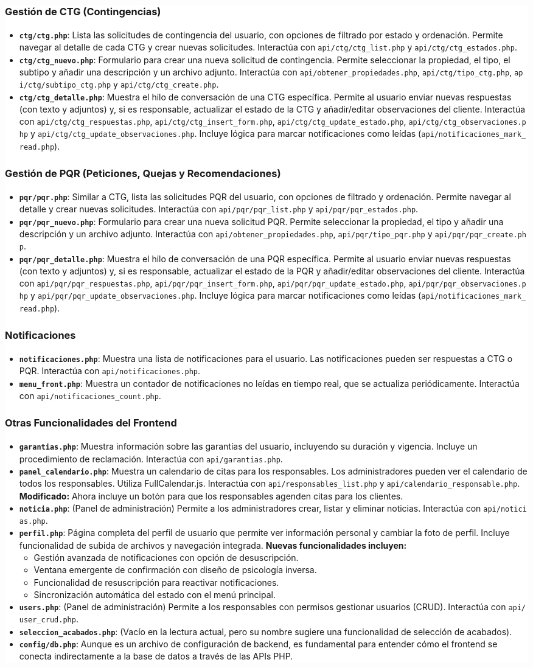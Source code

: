 ### Gestión de CTG (Contingencias)

*   **`ctg/ctg.php`**: Lista las solicitudes de contingencia del usuario, con opciones de filtrado por estado y ordenación. Permite navegar al detalle de cada CTG y crear nuevas solicitudes. Interactúa con `api/ctg/ctg_list.php` y `api/ctg/ctg_estados.php`.
*   **`ctg/ctg_nuevo.php`**: Formulario para crear una nueva solicitud de contingencia. Permite seleccionar la propiedad, el tipo, el subtipo y añadir una descripción y un archivo adjunto. Interactúa con `api/obtener_propiedades.php`, `api/ctg/tipo_ctg.php`, `api/ctg/subtipo_ctg.php` y `api/ctg/ctg_create.php`.
*   **`ctg/ctg_detalle.php`**: Muestra el hilo de conversación de una CTG específica. Permite al usuario enviar nuevas respuestas (con texto y adjuntos) y, si es responsable, actualizar el estado de la CTG y añadir/editar observaciones del cliente. Interactúa con `api/ctg/ctg_respuestas.php`, `api/ctg/ctg_insert_form.php`, `api/ctg/ctg_update_estado.php`, `api/ctg/ctg_observaciones.php` y `api/ctg/ctg_update_observaciones.php`. Incluye lógica para marcar notificaciones como leídas (`api/notificaciones_mark_read.php`).

### Gestión de PQR (Peticiones, Quejas y Recomendaciones)

*   **`pqr/pqr.php`**: Similar a CTG, lista las solicitudes PQR del usuario, con opciones de filtrado y ordenación. Permite navegar al detalle y crear nuevas solicitudes. Interactúa con `api/pqr/pqr_list.php` y `api/pqr/pqr_estados.php`.
*   **`pqr/pqr_nuevo.php`**: Formulario para crear una nueva solicitud PQR. Permite seleccionar la propiedad, el tipo y añadir una descripción y un archivo adjunto. Interactúa con `api/obtener_propiedades.php`, `api/pqr/tipo_pqr.php` y `api/pqr/pqr_create.php`.
*   **`pqr/pqr_detalle.php`**: Muestra el hilo de conversación de una PQR específica. Permite al usuario enviar nuevas respuestas (con texto y adjuntos) y, si es responsable, actualizar el estado de la PQR y añadir/editar observaciones del cliente. Interactúa con `api/pqr/pqr_respuestas.php`, `api/pqr/pqr_insert_form.php`, `api/pqr/pqr_update_estado.php`, `api/pqr/pqr_observaciones.php` y `api/pqr/pqr_update_observaciones.php`. Incluye lógica para marcar notificaciones como leídas (`api/notificaciones_mark_read.php`).

### Notificaciones

*   **`notificaciones.php`**: Muestra una lista de notificaciones para el usuario. Las notificaciones pueden ser respuestas a CTG o PQR. Interactúa con `api/notificaciones.php`.
*   **`menu_front.php`**: Muestra un contador de notificaciones no leídas en tiempo real, que se actualiza periódicamente. Interactúa con `api/notificaciones_count.php`.

### Otras Funcionalidades del Frontend

*   **`garantias.php`**: Muestra información sobre las garantías del usuario, incluyendo su duración y vigencia. Incluye un procedimiento de reclamación. Interactúa con `api/garantias.php`.
*   **`panel_calendario.php`**: Muestra un calendario de citas para los responsables. Los administradores pueden ver el calendario de todos los responsables. Utiliza FullCalendar.js. Interactúa con `api/responsables_list.php` y `api/calendario_responsable.php`. **Modificado:** Ahora incluye un botón para que los responsables agenden citas para los clientes.
*   **`noticia.php`**: (Panel de administración) Permite a los administradores crear, listar y eliminar noticias. Interactúa con `api/noticias.php`.
*   **`perfil.php`**: Página completa del perfil de usuario que permite ver información personal y cambiar la foto de perfil. Incluye funcionalidad de subida de archivos y navegación integrada. **Nuevas funcionalidades incluyen:**
    *   Gestión avanzada de notificaciones con opción de desuscripción.
    *   Ventana emergente de confirmación con diseño de psicología inversa.
    *   Funcionalidad de resuscripción para reactivar notificaciones.
    *   Sincronización automática del estado con el menú principal.
*   **`users.php`**: (Panel de administración) Permite a los responsables con permisos gestionar usuarios (CRUD). Interactúa con `api/user_crud.php`.
*   **`seleccion_acabados.php`**: (Vacío en la lectura actual, pero su nombre sugiere una funcionalidad de selección de acabados).
*   **`config/db.php`**: Aunque es un archivo de configuración de backend, es fundamental para entender cómo el frontend se conecta indirectamente a la base de datos a través de las APIs PHP.
